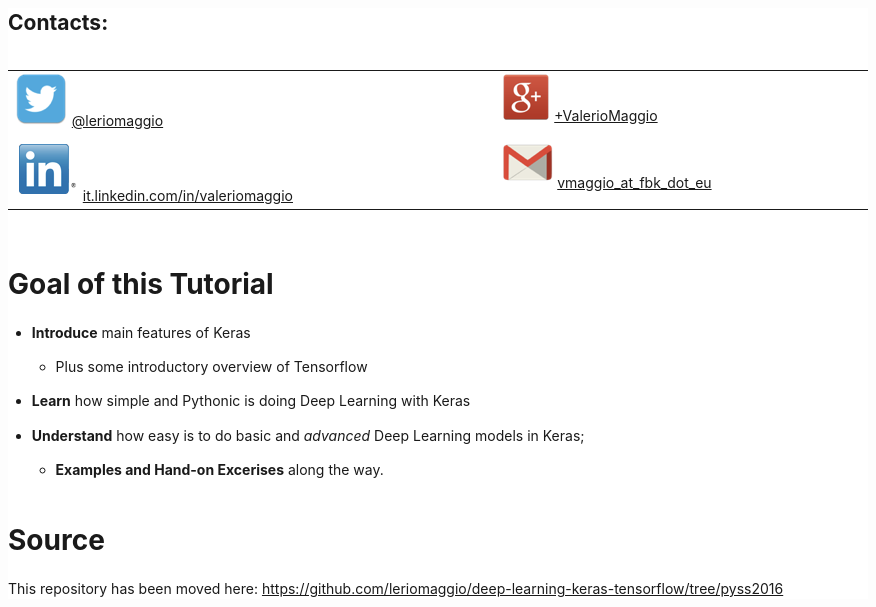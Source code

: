 ## Contacts:

<table style="border: 0px; display: inline-table">
    <tbody>
        <tr style="border: 0px;">
            <td style="border: 0px;">
                <img src="imgs/twitter_small.png" style="display: inline-block;" /> 
                <a href="http://twitter.com/leriomaggio">@leriomaggio</a>
            </td>
            <td style="border: 0px;">
                <img src="imgs/gplus_small.png" style="display: inline-block;" /> 
                <a href="http://plus.google.com/+ValerioMaggio">+ValerioMaggio</a>
            </td>
        </tr>
        <tr style="border: 0px;">
            <td style="border: 0px;">
                <img src="imgs/linkedin_small.png" style="display: inline-block;" /> 
                <a href="it.linkedin.com/in/valeriomaggio">it.linkedin.com/in/valeriomaggio</a>
            </td>
            <td style="border: 0px;">
                <img src="imgs/gmail_small.png" style="display: inline-block;" /> 
                <a href="mailto:vmaggio@fbk.eu">vmaggio_at_fbk_dot_eu</a>
            </td>
       </tr>
  </tbody>
</table>


# Goal of this Tutorial

- **Introduce** main features of Keras
    - Plus some introductory overview of Tensorflow
    
- **Learn** how simple and Pythonic is doing Deep Learning with Keras

- **Understand** how easy is to do basic and *advanced* Deep Learning models in Keras;
    - **Examples and Hand-on Excerises** along the way.

# Source

This repository has been moved here: 
<a href="https://github.com/leriomaggio/deep-learning-keras-tensorflow/tree/pyss2016">
    https://github.com/leriomaggio/deep-learning-keras-tensorflow/tree/pyss2016
</a>